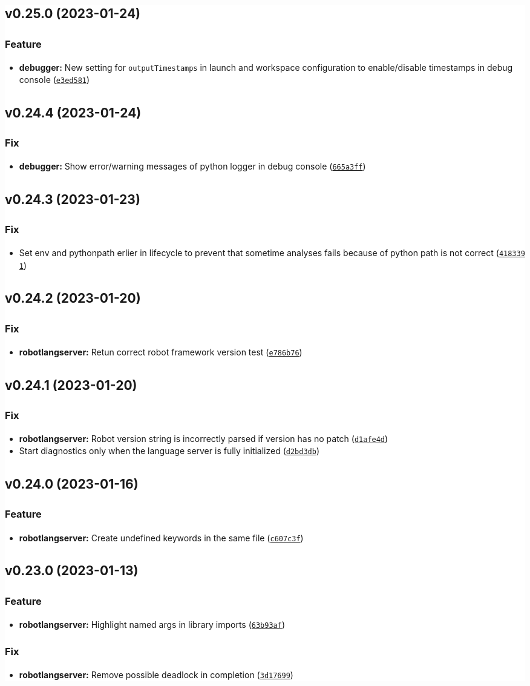 ## v0.25.0 (2023-01-24)
### Feature
* **debugger:** New setting for `outputTimestamps` in launch and workspace configuration to enable/disable timestamps in debug console ([`e3ed581`](https://github.com/d-biehl/robotcode/commit/e3ed581f99d92f2e00c1cae443b98d9d255b638b))

## v0.24.4 (2023-01-24)
### Fix
* **debugger:** Show error/warning messages of python logger in debug console ([`665a3ff`](https://github.com/d-biehl/robotcode/commit/665a3ffd22f28ef73bb48aa63ceaeb831b6f4ffe))

## v0.24.3 (2023-01-23)
### Fix
* Set env and pythonpath erlier in lifecycle to prevent that sometime analyses fails because of python path is not correct ([`4183391`](https://github.com/d-biehl/robotcode/commit/41833917d2311b33effa1dc2e8f654b0982c439c))

## v0.24.2 (2023-01-20)
### Fix
* **robotlangserver:** Retun correct robot framework version test ([`e786b76`](https://github.com/d-biehl/robotcode/commit/e786b76144718b2773ae7d0516a88969e8a6b647))

## v0.24.1 (2023-01-20)
### Fix
* **robotlangserver:** Robot version string is incorrectly parsed if version has no patch ([`d1afe4d`](https://github.com/d-biehl/robotcode/commit/d1afe4d6f1c10740f6ac850526b1f357653c95d2))
* Start diagnostics only when the language server is fully initialized ([`d2bd3db`](https://github.com/d-biehl/robotcode/commit/d2bd3db3f6e4ce978fb32231d68764367426e7eb))

## v0.24.0 (2023-01-16)
### Feature
* **robotlangserver:** Create undefined keywords in the same file ([`c607c3f`](https://github.com/d-biehl/robotcode/commit/c607c3f10b5d9382285e1bfeffdd81992336bab2))

## v0.23.0 (2023-01-13)
### Feature
* **robotlangserver:** Highlight named args in library imports ([`63b93af`](https://github.com/d-biehl/robotcode/commit/63b93af853c0b54628e6bf59a6cc54fa77d97c8d))

### Fix
* **robotlangserver:** Remove possible deadlock in completion ([`3d17699`](https://github.com/d-biehl/robotcode/commit/3d17699587096ca49711ef98bf1273d710cd8335))
